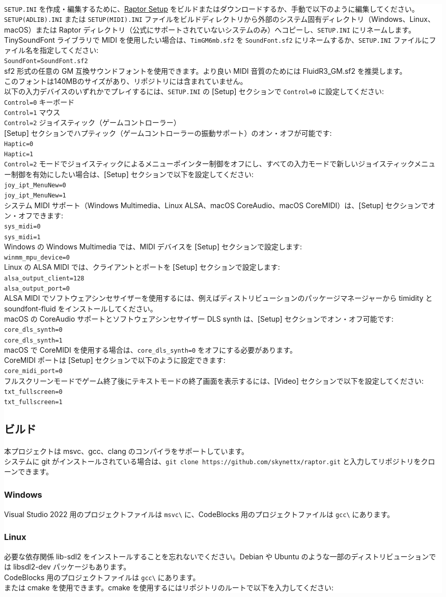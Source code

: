 `SETUP.INI` を作成・編集するために、[Raptor Setup](https://github.com/skynettx/raptorsetup.git) をビルドまたはダウンロードするか、手動で以下のように編集してください。  
`SETUP(ADLIB).INI` または `SETUP(MIDI).INI` ファイルをビルドディレクトリから外部のシステム固有ディレクトリ（Windows、Linux、macOS）または Raptor ディレクトリ（公式にサポートされていないシステムのみ）へコピーし、`SETUP.INI` にリネームします。  
TinySoundFont ライブラリで MIDI を使用したい場合は、`TimGM6mb.sf2` を `SoundFont.sf2` にリネームするか、`SETUP.INI` ファイルにファイル名を指定してください:  
`SoundFont=SoundFont.sf2`  
sf2 形式の任意の GM 互換サウンドフォントを使用できます。より良い MIDI 音質のためには FluidR3_GM.sf2 を推奨します。  
このフォントは140MBのサイズがあり、リポジトリには含まれていません。  
以下の入力デバイスのいずれかでプレイするには、`SETUP.INI` の [Setup] セクションで `Control=0` に設定してください:  
`Control=0` キーボード  
`Control=1` マウス  
`Control=2` ジョイスティック（ゲームコントローラー）  
[Setup] セクションでハプティック（ゲームコントローラーの振動サポート）のオン・オフが可能です:  
`Haptic=0`  
`Haptic=1`  
`Control=2` モードでジョイスティックによるメニューポインター制御をオフにし、すべての入力モードで新しいジョイスティックメニュー制御を有効にしたい場合は、[Setup] セクションで以下を設定してください:  
`joy_ipt_MenuNew=0`  
`joy_ipt_MenuNew=1`  
システム MIDI サポート（Windows Multimedia、Linux ALSA、macOS CoreAudio、macOS CoreMIDI）は、[Setup] セクションでオン・オフできます:  
`sys_midi=0`  
`sys_midi=1`  
Windows の Windows Multimedia では、MIDI デバイスを [Setup] セクションで設定します:  
`winmm_mpu_device=0`  
Linux の ALSA MIDI では、クライアントとポートを [Setup] セクションで設定します:  
`alsa_output_client=128`  
`alsa_output_port=0`  
ALSA MIDI でソフトウェアシンセサイザーを使用するには、例えばディストリビューションのパッケージマネージャーから timidity と soundfont-fluid をインストールしてください。  
macOS の CoreAudio サポートとソフトウェアシンセサイザー DLS synth は、[Setup] セクションでオン・オフ可能です:  
`core_dls_synth=0`  
`core_dls_synth=1`  
macOS で CoreMIDI を使用する場合は、`core_dls_synth=0` をオフにする必要があります。  
CoreMIDI ポートは [Setup] セクションで以下のように設定できます:  
`core_midi_port=0`  
フルスクリーンモードでゲーム終了後にテキストモードの終了画面を表示するには、[Video] セクションで以下を設定してください:  
`txt_fullscreen=0`  
`txt_fullscreen=1`  

## ビルド
本プロジェクトは msvc、gcc、clang のコンパイラをサポートしています。  
システムに git がインストールされている場合は、`git clone https://github.com/skynettx/raptor.git` と入力してリポジトリをクローンできます。  

### Windows
Visual Studio 2022 用のプロジェクトファイルは `msvc\` に、CodeBlocks 用のプロジェクトファイルは `gcc\` にあります。  

### Linux
必要な依存関係 lib-sdl2 をインストールすることを忘れないでください。Debian や Ubuntu のような一部のディストリビューションでは libsdl2-dev パッケージもあります。  
CodeBlocks 用のプロジェクトファイルは `gcc\` にあります。  
または cmake を使用できます。cmake を使用するにはリポジトリのルートで以下を入力してください:  
